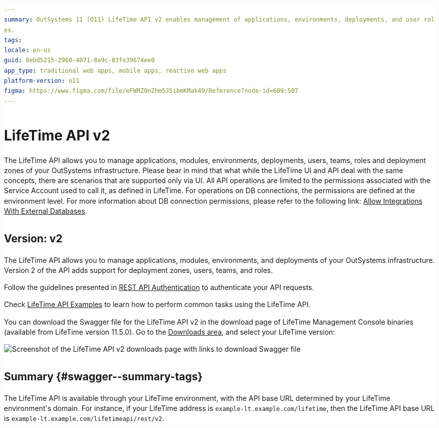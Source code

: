 ```yaml
---
summary: OutSystems 11 (O11) LifeTime API v2 enables management of applications, environments, deployments, and user roles.
tags: 
locale: en-us
guid: 8ebd5215-2960-4071-8a9c-83fe39674ee0
app_type: traditional web apps, mobile apps, reactive web apps
platform-version: o11
figma: https://www.figma.com/file/eFWRZ0nZhm5J5ibmKMak49/Reference?node-id=609:507
---
```


# LifeTime API v2

The LifeTime API allows you to manage applications, modules, environments, deployments, users, teams, roles and deployment zones of your OutSystems infrastructure. Please bear in mind that what while the LifeTime UI and API deal with the same concepts, there are scenarios that are supported only via UI. All API operations are limited to the permissions associated with the Service Account used to call it, as defined in LifeTime. For operations on DB connections, the permissions are defined at the environment level. For more information about DB connection permissions, please refer to the following link: [Allow Integrations With External Databases](https://success.outsystems.com/documentation/11/managing_outsystems_platform_and_application_lifecycle/manage_it_users/allow_integrations_with_external_databases/).

## Version: v2

The LifeTime API allows you to manage applications, modules, environments, and deployments of your OutSystems infrastructure. Version 2 of the API adds support for deployment zones, users, teams, and roles.

Follow the guidelines presented in [REST API Authentication](<../lifetime-deployment/rest-api-authentication.md>) to authenticate your API requests.

<div class="info" markdown="1">

Check [LifeTime API Examples](<../lifetime-deployment/api-use-cases.md>) to learn how to perform common tasks using the LifeTime API.

</div> 

You can download the Swagger file for the LifeTime API v2 in the download page of LifeTime Management Console binaries (available from LifeTime version 11.5.0). Go to the [Downloads area](https://www.outsystems.com/Downloads/search/LifeTime/11/), and select your LifeTime version:

![Screenshot of the LifeTime API v2 downloads page with links to download Swagger file](images/lifetime-api-downloads.png "LifeTime API Downloads")

## Summary {#swagger--summary-tags}

The LifeTime API is available through your LifeTime environment, with the API base URL determined by your LifeTime environment's domain. For instance, if your LifeTime address is `example-lt.example.com/lifetime`, then the LifeTime API base URL is `example-lt.example.com/lifetimeapi/rest/v2`.
